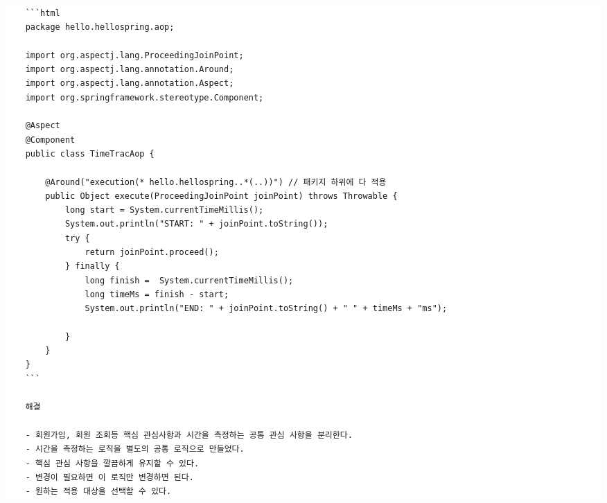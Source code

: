         ```html
        package hello.hellospring.aop;
        
        import org.aspectj.lang.ProceedingJoinPoint;
        import org.aspectj.lang.annotation.Around;
        import org.aspectj.lang.annotation.Aspect;
        import org.springframework.stereotype.Component;
        
        @Aspect
        @Component
        public class TimeTracAop {
        
            @Around("execution(* hello.hellospring..*(..))") // 패키지 하위에 다 적용
            public Object execute(ProceedingJoinPoint joinPoint) throws Throwable {
                long start = System.currentTimeMillis();
                System.out.println("START: " + joinPoint.toString());
                try {
                    return joinPoint.proceed();
                } finally {
                    long finish =  System.currentTimeMillis();
                    long timeMs = finish - start;
                    System.out.println("END: " + joinPoint.toString() + " " + timeMs + "ms");
        
                }
            }
        }
        ```
        
        해결
        
        - 회원가입, 회원 조회등 핵심 관심사항과 시간을 측정하는 공통 관심 사항을 분리한다.
        - 시간을 측정하는 로직을 별도의 공통 로직으로 만들었다.
        - 핵심 관심 사항을 깔끔하게 유지할 수 있다.
        - 변경이 필요하면 이 로직만 변경하면 된다.
        - 원하는 적용 대상을 선택할 수 있다.